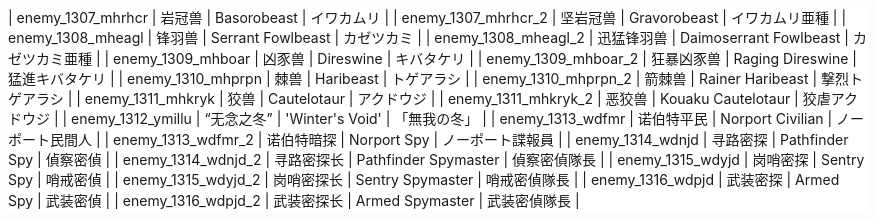 | enemy_1307_mhrhcr | 岩冠兽 | Basorobeast | イワカムリ |
| enemy_1307_mhrhcr_2 | 坚岩冠兽 | Gravorobeast | イワカムリ亜種 |
| enemy_1308_mheagl | 锋羽兽 | Serrant Fowlbeast | カゼツカミ |
| enemy_1308_mheagl_2 | 迅猛锋羽兽 | Daimoserrant Fowlbeast | カゼツカミ亜種 |
| enemy_1309_mhboar | 凶豕兽 | Direswine | キバタケリ |
| enemy_1309_mhboar_2 | 狂暴凶豕兽 | Raging Direswine | 猛進キバタケリ |
| enemy_1310_mhprpn | 棘兽 | Haribeast | トゲアラシ |
| enemy_1310_mhprpn_2 | 箭棘兽 | Rainer Haribeast | 撃烈トゲアラシ |
| enemy_1311_mhkryk | 狡兽 | Cautelotaur | アクドウジ |
| enemy_1311_mhkryk_2 | 恶狡兽 | Kouaku Cautelotaur | 狡虐アクドウジ |
| enemy_1312_ymillu | “无念之冬” | 'Winter's Void' | 「無我の冬」 |
| enemy_1313_wdfmr | 诺伯特平民 | Norport Civilian | ノーポート民間人 |
| enemy_1313_wdfmr_2 | 诺伯特暗探 | Norport Spy | ノーポート諜報員 |
| enemy_1314_wdnjd | 寻路密探 | Pathfinder Spy | 偵察密偵 |
| enemy_1314_wdnjd_2 | 寻路密探长 | Pathfinder Spymaster | 偵察密偵隊長 |
| enemy_1315_wdyjd | 岗哨密探 | Sentry Spy | 哨戒密偵 |
| enemy_1315_wdyjd_2 | 岗哨密探长 | Sentry Spymaster | 哨戒密偵隊長 |
| enemy_1316_wdpjd | 武装密探 | Armed Spy | 武装密偵 |
| enemy_1316_wdpjd_2 | 武装密探长 | Armed Spymaster | 武装密偵隊長 |
